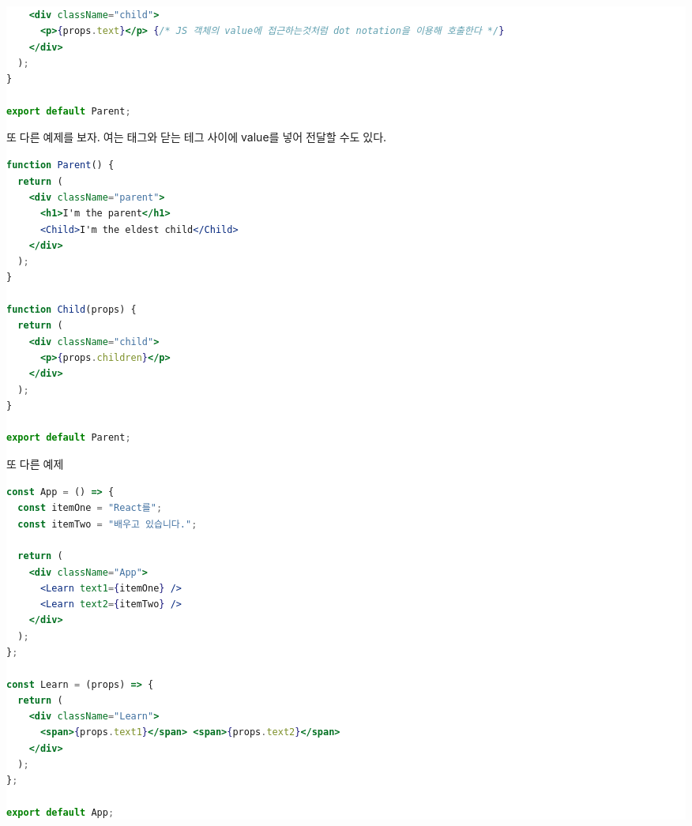 ```jsx
    <div className="child">
      <p>{props.text}</p> {/* JS 객체의 value에 접근하는것처럼 dot notation을 이용해 호출한다 */}
    </div>
  );
}

export default Parent;
```

또 다른 예제를 보자. 여는 태그와 닫는 테그 사이에 value를 넣어 전달할 수도 있다. 

```jsx
function Parent() {
  return (
    <div className="parent">
      <h1>I'm the parent</h1>
      <Child>I'm the eldest child</Child>
    </div>
  );
}

function Child(props) {
  return (
    <div className="child">
      <p>{props.children}</p>
    </div>
  );
}

export default Parent;
```

또 다른 예제

```jsx
const App = () => {
  const itemOne = "React를";
  const itemTwo = "배우고 있습니다.";

  return (
    <div className="App">
      <Learn text1={itemOne} />
      <Learn text2={itemTwo} />
    </div>
  );
};

const Learn = (props) => {
  return (
    <div className="Learn">
      <span>{props.text1}</span> <span>{props.text2}</span>
    </div>
  );
};

export default App;
```
